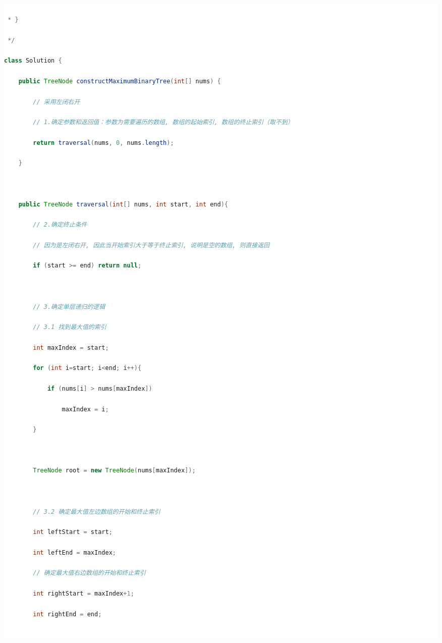 ```java

 * }

 */

class Solution {

    public TreeNode constructMaximumBinaryTree(int[] nums) {

        // 采用左闭右开

        // 1.确定参数和返回值：参数为需要遍历的数组, 数组的起始索引, 数组的终止索引（取不到）

        return traversal(nums, 0, nums.length);

    }

  

    public TreeNode traversal(int[] nums, int start, int end){

        // 2.确定终止条件

        // 因为是左闭右开, 因此当开始索引大于等于终止索引, 说明是空的数组, 则直接返回

        if (start >= end) return null;

  

        // 3.确定单层递归的逻辑

        // 3.1 找到最大值的索引

        int maxIndex = start;

        for (int i=start; i<end; i++){

            if (nums[i] > nums[maxIndex])

                maxIndex = i;

        }

  

        TreeNode root = new TreeNode(nums[maxIndex]);

  

        // 3.2 确定最大值左边数组的开始和终止索引

        int leftStart = start;

        int leftEnd = maxIndex;

        // 确定最大值右边数组的开始和终止索引

        int rightStart = maxIndex+1;

        int rightEnd = end;

  

```